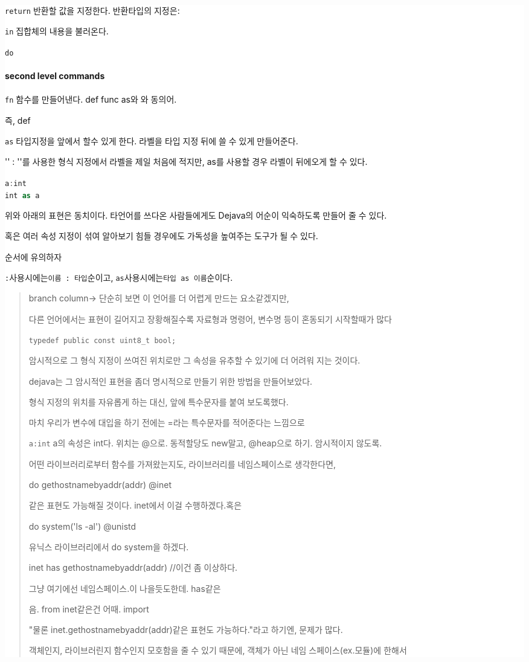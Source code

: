 `return` 반환할 값을 지정한다. 반환타입의 지정은:

`in` 집합체의 내용을 불러온다.

```python
do 
```



#### second level commands

`fn` 함수를 만들어낸다. def func as와  와 동의어.

즉, def

`as` 타입지정을 앞에서 할수 있게 한다. 라벨을 타입 지정 뒤에 쓸 수 있게 만들어준다. 

'' : ''를 사용한 형식 지정에서 라벨을 제일 처음에 적지만, as를 사용할 경우 라벨이 뒤에오게 할 수 있다.

```rust
a:int
int as a
```

위와 아래의 표현은 동치이다. 타언어를 쓰다온 사람들에게도 Dejava의 어순이 익숙하도록 만들어 줄 수 있다.

혹은 여러 속성 지정이 섞여 알아보기 힘들 경우에도 가독성을 높여주는 도구가 될 수 있다.

순서에 유의하자

`:`사용시에는`이름 : 타입`순이고, `as`사용시에는`타입 as 이름`순이다.



> branch column-> 단순히 보면 이 언어를 더 어렵게 만드는 요소같겠지만, 
>
> 다른 언어에서는 표현이 길어지고 장황해질수록 자료형과 명령어, 변수명 등이 혼동되기 시작할때가 많다
>
> ```
> typedef public const uint8_t bool;
> ```
>
> 암시적으로 그 형식 지정이 쓰여진 위치로만 그 속성을 유추할 수 있기에 더 어려워 지는 것이다.
>
> dejava는 그 암시적인 표현을 좀더 명시적으로 만들기 위한 방법을 만들어보았다.
>
> 형식 지정의 위치를 자유롭게 하는 대신, 앞에 특수문자를 붙여 보도록했다.
>
> 마치 우리가 변수에 대입을 하기 전에는 =라는 특수문자를 적어준다는 느낌으로
>
> `a:int` a의 속성은 int다. 위치는 @으로. 동적할당도 new말고, @heap으로 하기. 암시적이지 않도록.
>
> 어떤 라이브러리로부터 함수를 가져왔는지도, 라이브러리를 네임스페이스로 생각한다면,
>
> do gethostnamebyaddr(addr) @inet
>
> 같은 표현도 가능해질 것이다. inet에서 이걸 수행하겠다.혹은
>
> do system('ls -al') @unistd
>
> 유닉스 라이브러리에서 do system을 하겠다.
>
> inet has gethostnamebyaddr(addr) //이건 좀 이상하다.
>
> 그냥 여기에선 네임스페이스.이 나을듯도한데. has같은
>
> 음. from inet같은건 어때. import
>
> "물론 inet.gethostnamebyaddr(addr)같은 표현도 가능하다."라고 하기엔, 문제가 많다.
>
> 객체인지, 라이브러린지 함수인지 모호함을 줄 수 있기 때문에, 객체가 아닌 네임 스페이스(ex.모듈)에 한해서